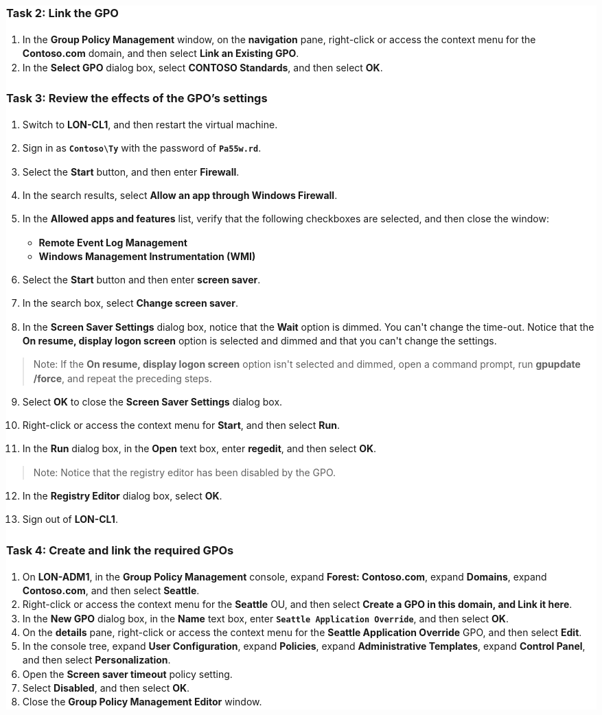 ### Task 2: Link the GPO

1. In the **Group Policy Management** window, on the **navigation** pane, right-click or access the context menu for the **Contoso.com** domain, and then select **Link an Existing GPO**.
2. In the **Select GPO** dialog box, select **CONTOSO Standards**, and then select **OK**.

### Task 3: Review the effects of the GPO’s settings

1. Switch to **LON-CL1**, and then restart the virtual machine.

2. Sign in as **`Contoso\Ty`** with the password of **`Pa55w.rd`**.

3. Select the **Start** button, and then enter **Firewall**.

4. In the search results, select **Allow an app through Windows Firewall**.

5. In the **Allowed apps and features** list, verify that the following checkboxes are selected, and then close the window:

   - **Remote Event Log Management**
   - **Windows Management Instrumentation (WMI)**

6. Select the **Start** button and then enter **screen saver**.

7. In the search box, select **Change screen saver**. 

8. In the **Screen Saver Settings** dialog box, notice that the **Wait** option is dimmed. You can't change the time-out. Notice that the **On resume, display logon screen** option is selected and dimmed and that you can't change the settings.

>Note: If the **On resume, display logon screen** option isn't selected and dimmed, open a command prompt, run **gpupdate /force**, and repeat the preceding steps.

9. Select **OK** to close the **Screen Saver Settings** dialog box.

10. Right-click or access the context menu for **Start**, and then select **Run**.

11. In the **Run** dialog box, in the **Open** text box, enter **regedit**, and then select **OK**.

>Note: Notice that the registry editor has been disabled by the GPO.

12. In the **Registry Editor** dialog box, select **OK**.

13. Sign out of **LON-CL1**.

### Task 4: Create and link the required GPOs

1. On **LON-ADM1**, in the **Group Policy Management** console, expand **Forest: Contoso.com**, expand **Domains**, expand **Contoso.com**, and then select **Seattle**.
2. Right-click or access the context menu for the **Seattle** OU, and then select **Create a GPO in this domain, and Link it here**.
3. In the **New GPO** dialog box, in the **Name** text box, enter **`Seattle Application Override`**, and then select **OK**.
4. On the **details** pane, right-click or access the context menu for the **Seattle Application Override** GPO, and then select **Edit**.
5. In the console tree, expand **User Configuration**, expand **Policies**, expand **Administrative Templates**, expand **Control Panel**, and then select **Personalization**.
6. Open the **Screen saver timeout** policy setting.
7. Select **Disabled**, and then select **OK**.
8. Close the **Group Policy Management Editor** window.
